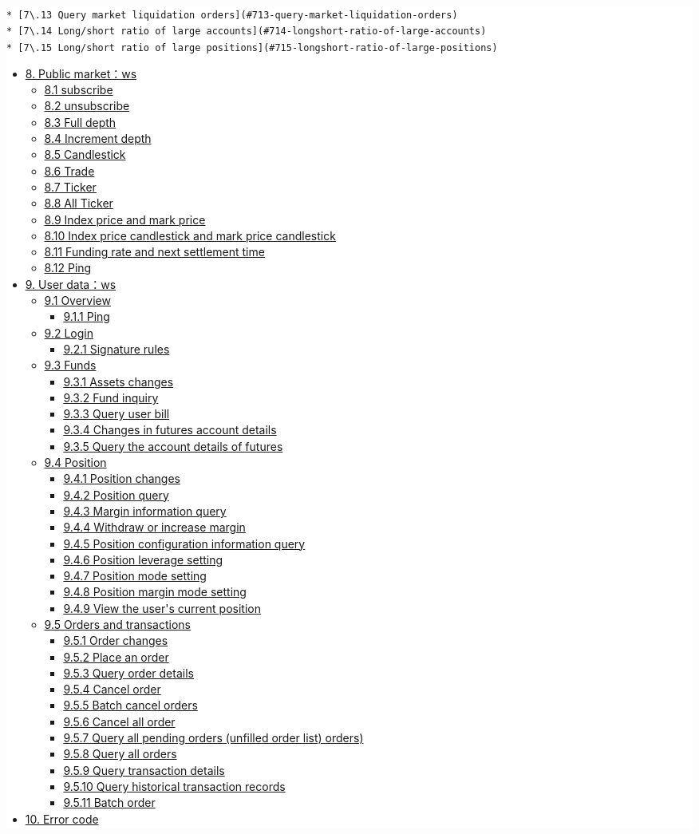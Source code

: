     * [7\.13 Query market liquidation orders](#713-query-market-liquidation-orders)
    * [7\.14 Long/short ratio of large accounts](#714-longshort-ratio-of-large-accounts)
    * [7\.15 Long/short ratio of large positions](#715-longshort-ratio-of-large-positions)
* [8\. Public market：ws](#8-public-marketws)
    * [8\.1 subscribe](#81-subscribe)
    * [8\.2 unsubscribe](#82-unsubscribe)
    * [8\.3 Full depth](#83-full-depth)
    * [8\.4 Increment depth](#84-increment-depth)
    * [8\.5 Candlestick](#85-candlestick)
    * [8\.6 Trade](#86-trade)
    * [8\.7 Ticker](#87-ticker)
    * [8\.8 All Ticker](#88-all-ticker)
    * [8\.9 Index price and mark price](#89-index-price-and-mark-price)
    * [8\.10 Index price candlestick and mark price candlestick](#810-index-price-candlestick-and-mark-price-candlestick)
    * [8\.11 Funding rate and next settlement time](#811-funding-rate-and-next-settlement-time)
    * [8\.12 Ping](#812-ping)
* [9\. User data：ws](#9-user-dataws)
    * [9\.1 Overview](#91-overview)
        * [9\.1\.1 Ping](#911-ping)
    * [9\.2 Login](#92-login)
        * [9\.2\.1 Signature rules](#921-signature-rules)
    * [9\.3 Funds](#93-funds)
        * [9\.3\.1 Assets changes](#931-assets-changes)
        * [9\.3\.2 Fund inquiry](#932-fund-inquiry)
        * [9\.3\.3 Query user bill](#933-query-user-bill)
        * [9\.3\.4 Changes in futures account details](#934-changes-in-futures-account-details)
        * [9\.3\.5 Query the account details of futures](#935-query-the-account-details-of-futures)
    * [9\.4 Position](#94-position)
        * [9\.4\.1 Position changes](#941-position-changes)
        * [9\.4\.2 Position query](#942-position-query)
        * [9\.4\.3 Margin information query](#943-margin-information-query)
        * [9\.4\.4 Withdraw or increase margin](#944-withdraw-or-increase-margin)
        * [9\.4\.5 Position configuration information query](#945-position-configuration-information-query)
        * [9\.4\.6 Position leverage setting](#946-position-leverage-setting)
        * [9\.4\.7 Position mode setting](#947-position-mode-setting)
        * [9\.4\.8 Position margin mode setting](#948-position-margin-mode-setting)
        * [9\.4\.9 View the user's current position](#949-view-the-users-current-position)
    * [9\.5 Orders and transactions](#95-orders-and-transactions)
        * [9\.5\.1 Order changes](#951-order-changes)
        * [9\.5\.2 Place an order](#952-place-an-order)
        * [9\.5\.3 Query order details](#953-query-order-details)
        * [9\.5\.4 Cancel order](#954-cancel-order)
        * [9\.5\.5 Batch cancel orders](#955-batch-cancel-orders)
        * [9\.5\.6 Cancel all order](#956-cancel-all-order)
        * [9\.5\.7 Query all pending orders (unfilled order list) orders)](#957-query-all-pending-orders-unfilled-order-list)
        * [9\.5\.8 Query all orders](#958-query-all-orders)
        * [9\.5\.9 Query transaction details](#959-query-transaction-details)
        * [9\.5\.10 Query historical transaction records](#9510-query-historical-transaction-records)
        * [9\.5\.11 Batch order](#9511-batch-order)
* [10. Error code](#10-error-code)
